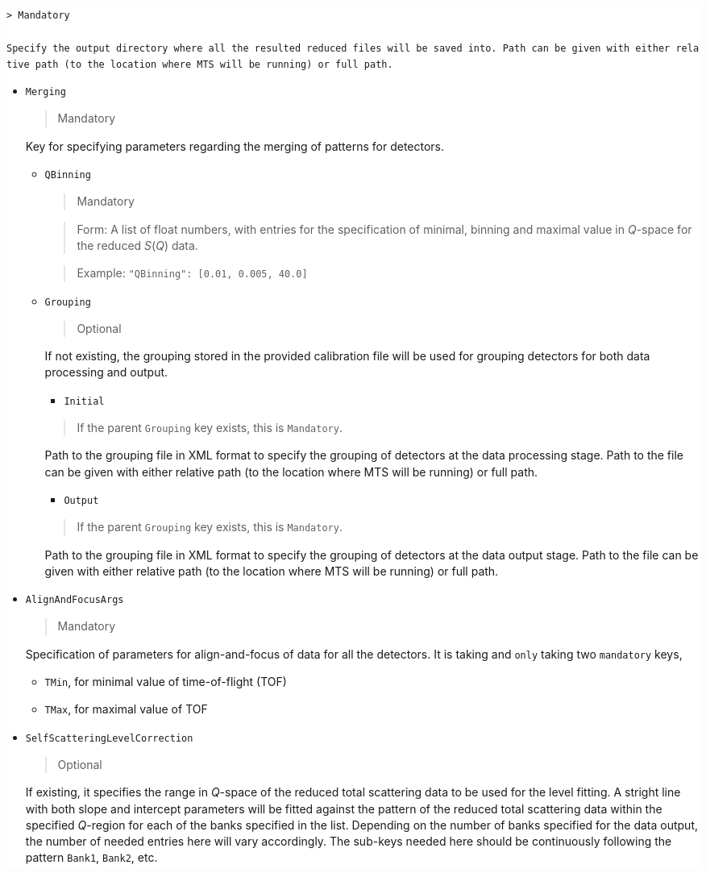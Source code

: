     > Mandatory

    Specify the output directory where all the resulted reduced files will be saved into. Path can be given with either relative path (to the location where MTS will be running) or full path.

- `Merging`

    > Mandatory

    Key for specifying parameters regarding the merging of patterns for detectors.

    - `QBinning`

        > Mandatory

        > Form: A list of float numbers, with entries for the specification of minimal, binning and maximal value in $Q$-space for the reduced $S(Q)$ data.

        > Example: `"QBinning": [0.01, 0.005, 40.0]`

    - `Grouping`

        > Optional

        If not existing, the grouping stored in the provided calibration file will be used for grouping detectors for both data processing and output.

        - `Initial`

        > If the parent `Grouping` key exists, this is `Mandatory`.

        Path to the grouping file in XML format to specify the grouping of detectors at the data processing stage. Path to the file can be given with either relative path (to the location where MTS will be running) or full path.

        - `Output`

        > If the parent `Grouping` key exists, this is `Mandatory`.

        Path to the grouping file in XML format to specify the grouping of detectors at the data output stage. Path to the file can be given with either relative path (to the location where MTS will be running) or full path.

- `AlignAndFocusArgs`

    > Mandatory

    Specification of parameters for align-and-focus of data for all the detectors. It is taking and `only` taking two `mandatory` keys,

    - `TMin`, for minimal value of time-of-flight (TOF)

    - `TMax`, for maximal value of TOF

- `SelfScatteringLevelCorrection`

    > Optional

    If existing, it specifies the range in $Q$-space of the reduced total scattering data to be used for the level fitting. A stright line with both slope and intercept parameters will be fitted against the pattern of the reduced total scattering data within the specified $Q$-region for each of the banks specified in the list. Depending on the number of banks specified for the data output, the number of needed entries here will vary accordingly. The sub-keys needed here should be continuously following the pattern `Bank1`, `Bank2`, etc.
